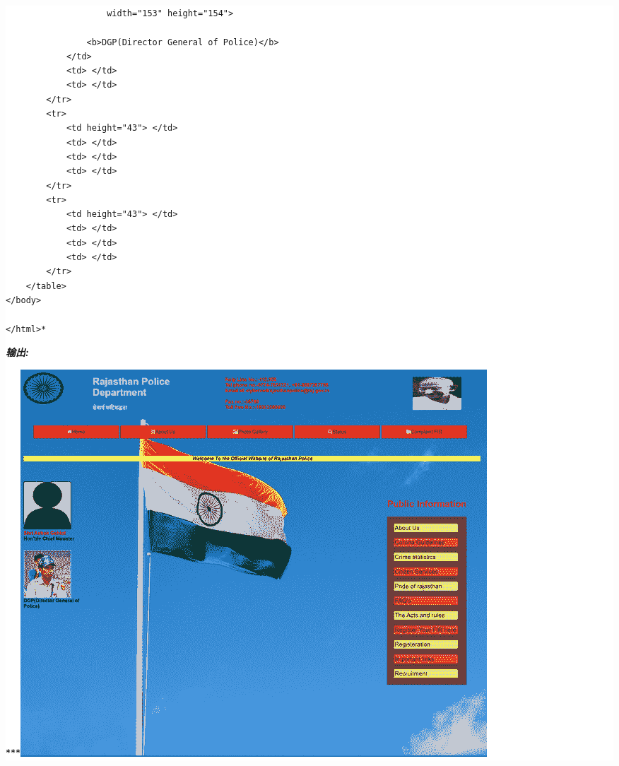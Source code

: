 ```phphtml
                    width="153" height="154">

                <b>DGP(Director General of Police)</b>
            </td>
            <td> </td>
            <td> </td>
        </tr>
        <tr>
            <td height="43"> </td>
            <td> </td>
            <td> </td>
            <td> </td>
        </tr>
        <tr>
            <td height="43"> </td>
            <td> </td>
            <td> </td>
            <td> </td>
        </tr>
    </table>
</body>

</html>*
```

*****输出:*****

***![](img/fdccf925988dfc2e9ded28bb6d1e0c1f.png)
